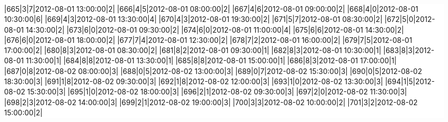 |665|3|7|2012-08-01 13:00:00|2|
|666|4|5|2012-08-01 08:00:00|2|
|667|4|6|2012-08-01 09:00:00|2|
|668|4|0|2012-08-01 10:30:00|6|
|669|4|3|2012-08-01 13:30:00|4|
|670|4|3|2012-08-01 19:30:00|2|
|671|5|7|2012-08-01 08:30:00|2|
|672|5|0|2012-08-01 14:30:00|2|
|673|6|0|2012-08-01 09:30:00|2|
|674|6|0|2012-08-01 11:00:00|4|
|675|6|6|2012-08-01 14:30:00|2|
|676|6|0|2012-08-01 18:00:00|2|
|677|7|4|2012-08-01 12:30:00|2|
|678|7|2|2012-08-01 16:00:00|2|
|679|7|5|2012-08-01 17:00:00|2|
|680|8|3|2012-08-01 08:30:00|2|
|681|8|2|2012-08-01 09:30:00|1|
|682|8|3|2012-08-01 10:30:00|1|
|683|8|3|2012-08-01 11:30:00|1|
|684|8|8|2012-08-01 13:30:00|1|
|685|8|8|2012-08-01 15:00:00|1|
|686|8|3|2012-08-01 17:00:00|1|
|687|0|8|2012-08-02 08:00:00|3|
|688|0|5|2012-08-02 13:00:00|3|
|689|0|7|2012-08-02 15:30:00|3|
|690|0|5|2012-08-02 18:30:00|3|
|691|1|8|2012-08-02 09:30:00|3|
|692|1|8|2012-08-02 12:00:00|3|
|693|1|0|2012-08-02 13:30:00|3|
|694|1|5|2012-08-02 15:30:00|3|
|695|1|0|2012-08-02 18:00:00|3|
|696|2|1|2012-08-02 09:30:00|3|
|697|2|0|2012-08-02 11:30:00|3|
|698|2|3|2012-08-02 14:00:00|3|
|699|2|1|2012-08-02 19:00:00|3|
|700|3|3|2012-08-02 10:00:00|2|
|701|3|2|2012-08-02 15:00:00|2|